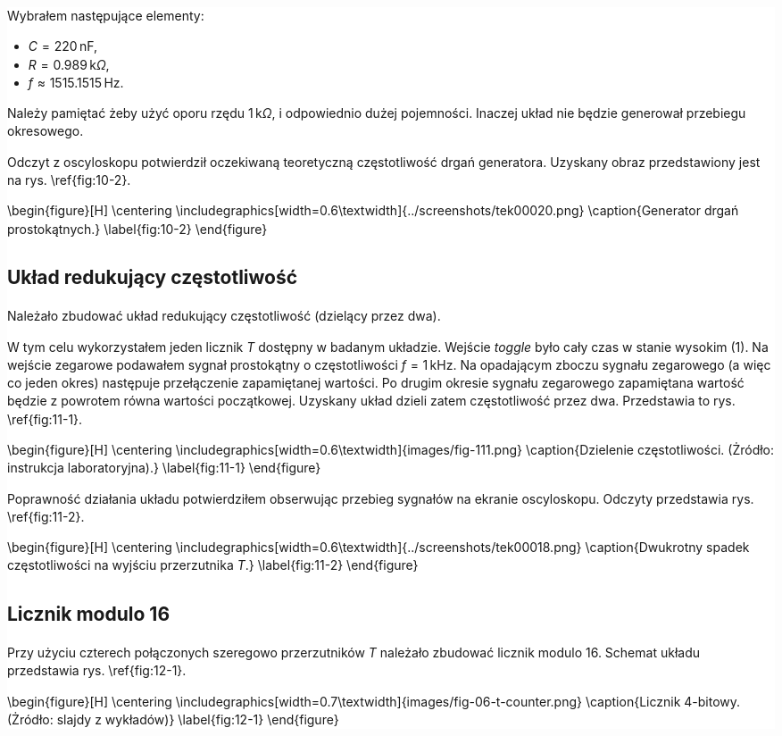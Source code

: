 Wybrałem następujące elementy:

* $C = 220 \, \text{nF}$,
* $R = 0.989 \, \text{k}\Omega$,
* $f \approx 1515.1515 \, \text{Hz}$.

Należy pamiętać żeby użyć oporu rzędu $1 \, \text{k}\Omega$, i odpowiednio
dużej pojemności. Inaczej układ nie będzie generował przebiegu okresowego.

Odczyt z oscyloskopu potwierdził oczekiwaną teoretyczną częstotliwość drgań
generatora. Uzyskany obraz przedstawiony jest na rys. \ref{fig:10-2}.

\begin{figure}[H]
  \centering
  \includegraphics[width=0.6\textwidth]{../screenshots/tek00020.png}
  \caption{Generator drgań prostokątnych.}
  \label{fig:10-2}
\end{figure}

## Układ redukujący częstotliwość

Należało zbudować układ redukujący częstotliwość (dzielący przez dwa).

W tym celu wykorzystałem jeden licznik $T$ dostępny w badanym układzie. Wejście
*toggle* było cały czas w stanie wysokim (1). Na wejście zegarowe podawałem
sygnał prostokątny o częstotliwości $f = 1 \, \text{kHz}$. Na opadającym
zboczu sygnału zegarowego (a więc co jeden okres) następuje przełączenie
zapamiętanej wartości. Po drugim okresie sygnału zegarowego zapamiętana
wartość będzie z powrotem równa wartości początkowej. Uzyskany układ dzieli
zatem częstotliwość przez dwa. Przedstawia to rys. \ref{fig:11-1}.

\begin{figure}[H]
  \centering
  \includegraphics[width=0.6\textwidth]{images/fig-111.png}
  \caption{Dzielenie częstotliwości. (Żródło: instrukcja laboratoryjna).}
  \label{fig:11-1}
\end{figure}

Poprawność działania układu potwierdziłem obserwując przebieg sygnałów na
ekranie oscyloskopu. Odczyty przedstawia rys. \ref{fig:11-2}.

\begin{figure}[H]
  \centering
  \includegraphics[width=0.6\textwidth]{../screenshots/tek00018.png}
  \caption{Dwukrotny spadek częstotliwości na wyjściu przerzutnika $T$.}
  \label{fig:11-2}
\end{figure}

## Licznik modulo 16

Przy użyciu czterech połączonych szeregowo przerzutników $T$ należało zbudować
licznik modulo 16. Schemat układu przedstawia rys. \ref{fig:12-1}.

\begin{figure}[H]
  \centering
  \includegraphics[width=0.7\textwidth]{images/fig-06-t-counter.png}
  \caption{Licznik 4-bitowy. (Żródło: slajdy z wykładów)}
  \label{fig:12-1}
\end{figure}
